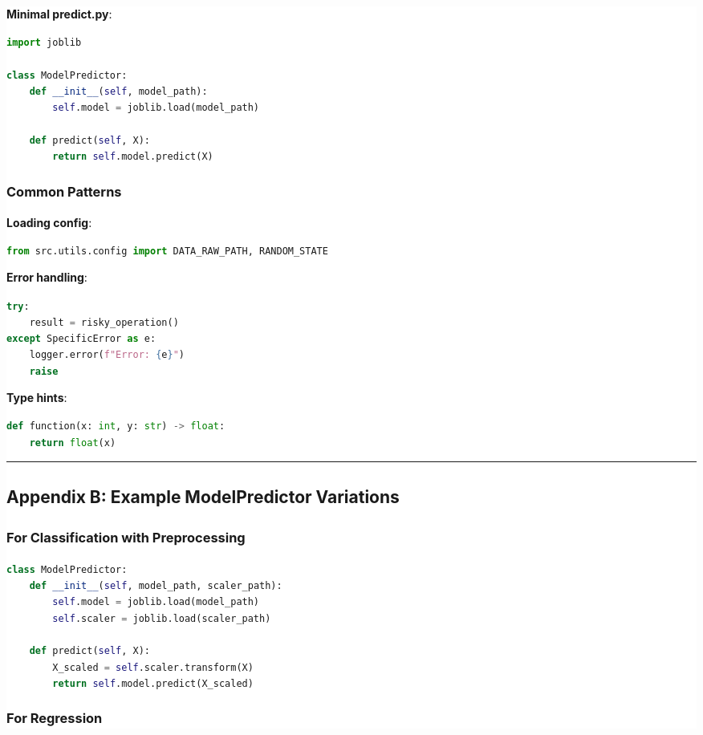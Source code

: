 **Minimal predict.py**:

```python
import joblib

class ModelPredictor:
    def __init__(self, model_path):
        self.model = joblib.load(model_path)
    
    def predict(self, X):
        return self.model.predict(X)
```

### Common Patterns

**Loading config**:

```python
from src.utils.config import DATA_RAW_PATH, RANDOM_STATE
```

**Error handling**:

```python
try:
    result = risky_operation()
except SpecificError as e:
    logger.error(f"Error: {e}")
    raise
```

**Type hints**:

```python
def function(x: int, y: str) -> float:
    return float(x)
```

---

## Appendix B: Example ModelPredictor Variations

### For Classification with Preprocessing

```python
class ModelPredictor:
    def __init__(self, model_path, scaler_path):
        self.model = joblib.load(model_path)
        self.scaler = joblib.load(scaler_path)
    
    def predict(self, X):
        X_scaled = self.scaler.transform(X)
        return self.model.predict(X_scaled)
```

### For Regression
